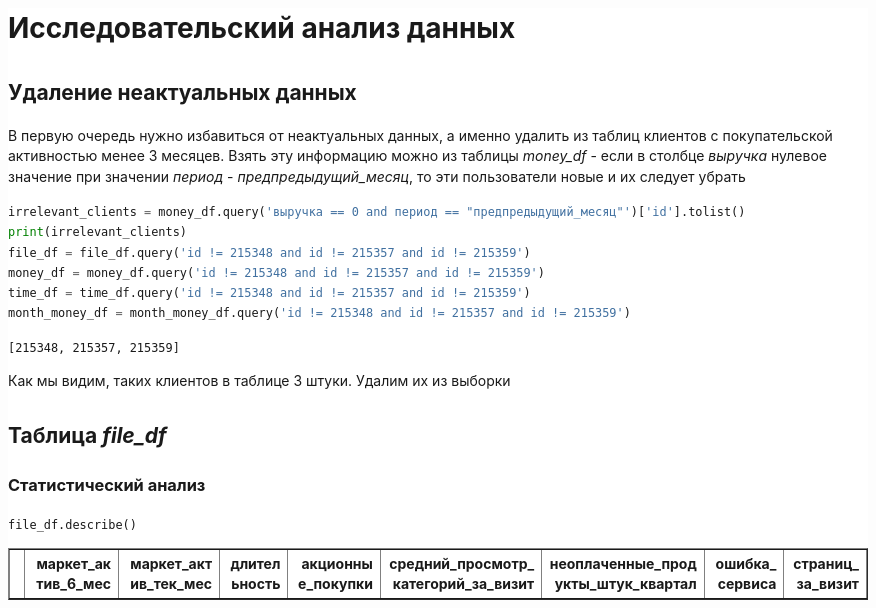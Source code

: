 
# Исследовательский анализ данных

## Удаление неактуальных данных

В первую очередь нужно избавиться от неактуальных данных, а именно удалить из таблиц клиентов с покупательской активностью менее 3 месяцев. Взять эту информацию можно из таблицы *money_df* - если в столбце *выручка* нулевое значение при значении *период* - *предпредыдущий_месяц*, то эти пользователи новые и их следует убрать


```python
irrelevant_clients = money_df.query('выручка == 0 and период == "предпредыдущий_месяц"')['id'].tolist()
print(irrelevant_clients)
file_df = file_df.query('id != 215348 and id != 215357 and id != 215359')
money_df = money_df.query('id != 215348 and id != 215357 and id != 215359')
time_df = time_df.query('id != 215348 and id != 215357 and id != 215359')
month_money_df = month_money_df.query('id != 215348 and id != 215357 and id != 215359')
```

    [215348, 215357, 215359]


Как мы видим, таких клиентов в таблице 3 штуки. Удалим их из выборки

## Таблица *file_df*

### Статистический анализ


```python
file_df.describe()
```




<div>
<style scoped>
    .dataframe tbody tr th:only-of-type {
        vertical-align: middle;
    }

    .dataframe tbody tr th {
        vertical-align: top;
    }

    .dataframe thead th {
        text-align: right;
    }
</style>
<table border="1" class="dataframe">
  <thead>
    <tr style="text-align: right;">
      <th></th>
      <th>маркет_актив_6_мес</th>
      <th>маркет_актив_тек_мес</th>
      <th>длительность</th>
      <th>акционные_покупки</th>
      <th>средний_просмотр_категорий_за_визит</th>
      <th>неоплаченные_продукты_штук_квартал</th>
      <th>ошибка_сервиса</th>
      <th>страниц_за_визит</th>
    </tr>
  </thead>
  <tbody>
    <tr>